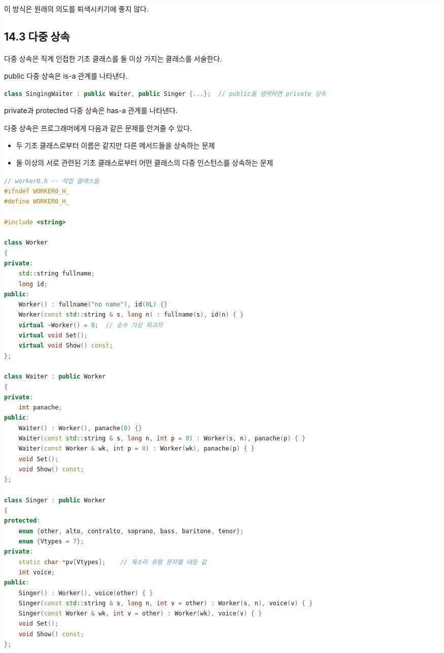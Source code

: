   이 방식은 원래의 의도를 퇴색시키기에 좋지 않다.


## 14.3 다중 상속

다중 상속은 직계 인접한 기초 클래스를 둘 이상 가지는 클래스를 서술한다.

public 다중 상속은 is-a 관계를 나타낸다.

```cpp
class SingingWaiter : public Waiter, public Singer {...};  // public을 생략하면 private 상속
```

private과 protected 다중 상속은 has-a 관계를 나타낸다.

다중 상속은 프로그래머에게 다음과 같은 문제를 안겨줄 수 있다.

* 두 기초 클래스로부터 이름은 같지만 다른 메서드들을 상속하는 문제

* 둘 이상의 서로 관련된 기초 클래스로부터 어떤 클래스의 다중 인스턴스를 상속하는 문제

```cpp
// worker0.h -- 작업 클래스들
#ifndef WORKER0_H_
#define WORKER0_H_

#include <string>

class Worker
{
private:
    std::string fullname;
    long id;
public:
    Worker() : fullname("no name"), id(0L) {}
    Worker(const std::string & s, long n) : fullname(s), id(n) { }
    virtual ~Worker() = 0;  // 순수 가상 파괴자
    virtual void Set();
    virtual void Show() const;
};

class Waiter : public Worker
{
private:
    int panache;
public:
    Waiter() : Worker(), panache(0) {}
    Waiter(const std::string & s, long n, int p = 0) : Worker(s, n), panache(p) { }
    Waiter(const Worker & wk, int p = 0) : Worker(wk), panache(p) { }
    void Set();
    void Show() const;
};

class Singer : public Worker
{
protected:
    enum {other, alto, contralto, soprano, bass, baritone, tenor};
    enum {Vtypes = 7};
private:
    static char *pv[Vtypes];    // 목소리 유형 문자열 대응 값
    int voice;
public:
    Singer() : Worker(), voice(other) { }
    Singer(const std::string & s, long n, int v = other) : Worker(s, n), voice(v) { }
    Singer(const Worker & wk, int v = other) : Worker(wk), voice(v) { }
    void Set();
    void Show() const;
};
```